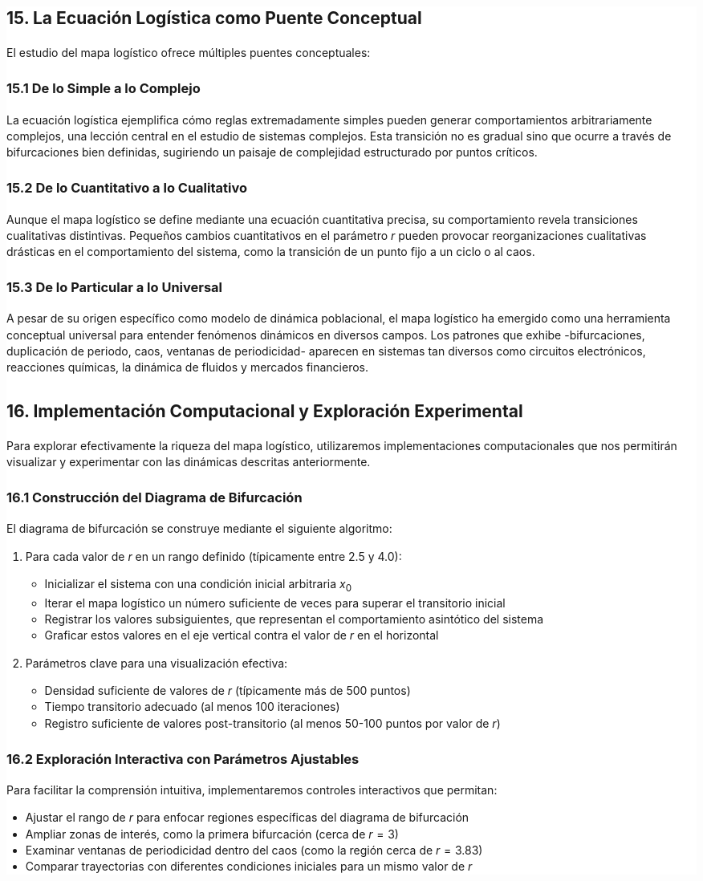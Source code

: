 ## 15. La Ecuación Logística como Puente Conceptual

El estudio del mapa logístico ofrece múltiples puentes conceptuales:

### 15.1 De lo Simple a lo Complejo

La ecuación logística ejemplifica cómo reglas extremadamente simples pueden generar comportamientos arbitrariamente complejos, una lección central en el estudio de sistemas complejos. Esta transición no es gradual sino que ocurre a través de bifurcaciones bien definidas, sugiriendo un paisaje de complejidad estructurado por puntos críticos.

### 15.2 De lo Cuantitativo a lo Cualitativo

Aunque el mapa logístico se define mediante una ecuación cuantitativa precisa, su comportamiento revela transiciones cualitativas distintivas. Pequeños cambios cuantitativos en el parámetro $r$ pueden provocar reorganizaciones cualitativas drásticas en el comportamiento del sistema, como la transición de un punto fijo a un ciclo o al caos.

### 15.3 De lo Particular a lo Universal

A pesar de su origen específico como modelo de dinámica poblacional, el mapa logístico ha emergido como una herramienta conceptual universal para entender fenómenos dinámicos en diversos campos. Los patrones que exhibe -bifurcaciones, duplicación de periodo, caos, ventanas de periodicidad- aparecen en sistemas tan diversos como circuitos electrónicos, reacciones químicas, la dinámica de fluidos y mercados financieros.

## 16. Implementación Computacional y Exploración Experimental

Para explorar efectivamente la riqueza del mapa logístico, utilizaremos implementaciones computacionales que nos permitirán visualizar y experimentar con las dinámicas descritas anteriormente.

### 16.1 Construcción del Diagrama de Bifurcación

El diagrama de bifurcación se construye mediante el siguiente algoritmo:

1. Para cada valor de $r$ en un rango definido (típicamente entre 2.5 y 4.0):
   - Inicializar el sistema con una condición inicial arbitraria $x_0$
   - Iterar el mapa logístico un número suficiente de veces para superar el transitorio inicial
   - Registrar los valores subsiguientes, que representan el comportamiento asintótico del sistema
   - Graficar estos valores en el eje vertical contra el valor de $r$ en el horizontal

2. Parámetros clave para una visualización efectiva:
   - Densidad suficiente de valores de $r$ (típicamente más de 500 puntos)
   - Tiempo transitorio adecuado (al menos 100 iteraciones)
   - Registro suficiente de valores post-transitorio (al menos 50-100 puntos por valor de $r$)

### 16.2 Exploración Interactiva con Parámetros Ajustables

Para facilitar la comprensión intuitiva, implementaremos controles interactivos que permitan:

- Ajustar el rango de $r$ para enfocar regiones específicas del diagrama de bifurcación
- Ampliar zonas de interés, como la primera bifurcación (cerca de $r = 3$)
- Examinar ventanas de periodicidad dentro del caos (como la región cerca de $r = 3.83$)
- Comparar trayectorias con diferentes condiciones iniciales para un mismo valor de $r$
